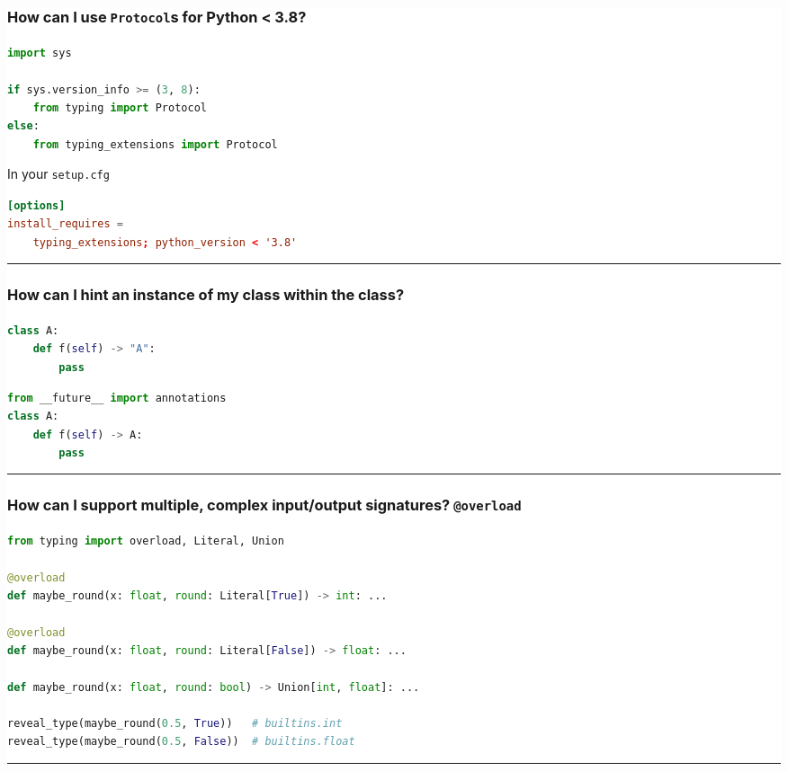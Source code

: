 
### How can I use `Protocol`s for Python < 3.8?

```python
import sys

if sys.version_info >= (3, 8):
    from typing import Protocol
else:
    from typing_extensions import Protocol
```

In your `setup.cfg`
```toml
[options]
install_requires =
    typing_extensions; python_version < '3.8'
```

---

### How can I hint an instance of my class within the class?

```python
class A:
    def f(self) -> "A":
        pass
```

```python
from __future__ import annotations
class A:
    def f(self) -> A:
        pass
```
---

### How can I support multiple, complex input/output signatures? `@overload`

```python
from typing import overload, Literal, Union

@overload
def maybe_round(x: float, round: Literal[True]) -> int: ...

@overload
def maybe_round(x: float, round: Literal[False]) -> float: ...

def maybe_round(x: float, round: bool) -> Union[int, float]: ...

reveal_type(maybe_round(0.5, True))   # builtins.int
reveal_type(maybe_round(0.5, False))  # builtins.float
```

---